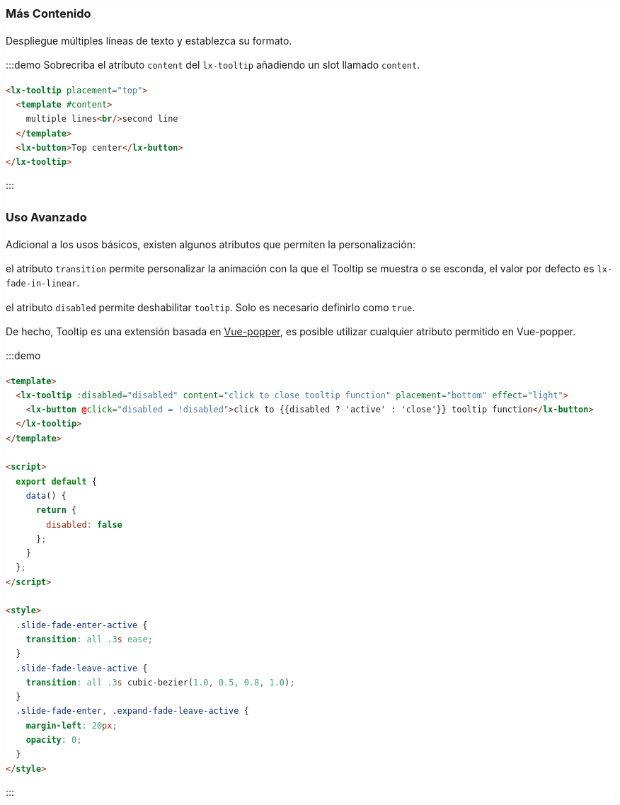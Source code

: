 ### Más Contenido

Despliegue múltiples líneas de texto y establezca su formato.

:::demo Sobrecriba el atributo `content` del `lx-tooltip` añadiendo un slot llamado `content`.
```html
<lx-tooltip placement="top">
  <template #content>
    multiple lines<br/>second line
  </template>
  <lx-button>Top center</lx-button>
</lx-tooltip>
```
:::

### Uso Avanzado

Adicional a los usos básicos, existen algunos atributos que permiten la personalización:

el atributo `transition` permite personalizar la animación con la que el Tooltip se muestra o se esconda, el valor por defecto es `lx-fade-in-linear`.

el atributo `disabled` permite deshabilitar `tooltip`. Solo es necesario definirlo como `true`.

De hecho, Tooltip es una extensión basada en [Vue-popper](https://github.com/element-component/vue-popper), es posible utilizar cualquier atributo permitido en Vue-popper.

:::demo
```html
<template>
  <lx-tooltip :disabled="disabled" content="click to close tooltip function" placement="bottom" effect="light">
    <lx-button @click="disabled = !disabled">click to {{disabled ? 'active' : 'close'}} tooltip function</lx-button>
  </lx-tooltip>
</template>

<script>
  export default {
    data() {
      return {
        disabled: false
      };
    }
  };
</script>

<style>
  .slide-fade-enter-active {
    transition: all .3s ease;
  }
  .slide-fade-leave-active {
    transition: all .3s cubic-bezier(1.0, 0.5, 0.8, 1.0);
  }
  .slide-fade-enter, .expand-fade-leave-active {
    margin-left: 20px;
    opacity: 0;
  }
</style>
```
:::
